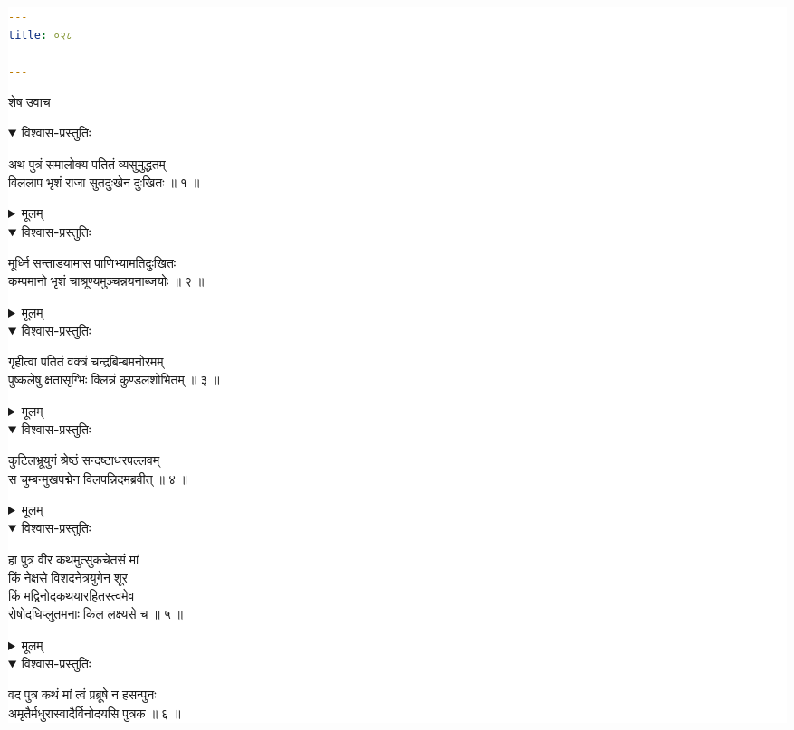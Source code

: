 ```yaml
---
title: ०२८

---
```

शेष उवाच  

<details open><summary>विश्वास-प्रस्तुतिः</summary>

अथ पुत्रं समालोक्य पतितं व्यसुमुद्धतम्  
विललाप भृशं राजा सुतदुःखेन दुःखितः ॥ १ ॥
</details>

<details><summary>मूलम्</summary></details>



<details open><summary>विश्वास-प्रस्तुतिः</summary>

मूर्ध्नि सन्ताडयामास पाणिभ्यामतिदुःखितः  
कम्पमानो भृशं चाश्रूण्यमुञ्चन्नयनाब्जयोः ॥ २ ॥
</details>

<details><summary>मूलम्</summary></details>



<details open><summary>विश्वास-प्रस्तुतिः</summary>

गृहीत्वा पतितं वक्त्रं चन्द्रबिम्बमनोरमम्  
पुष्कलेषु क्षतासृग्भिः क्लिन्नं कुण्डलशोभितम् ॥ ३ ॥
</details>

<details><summary>मूलम्</summary></details>



<details open><summary>विश्वास-प्रस्तुतिः</summary>

कुटिलभ्रूयुगं श्रेष्ठं सन्दष्टाधरपल्लवम्  
स चुम्बन्मुखपद्मेन विलपन्निदमब्रवीत् ॥ ४ ॥
</details>

<details><summary>मूलम्</summary></details>



<details open><summary>विश्वास-प्रस्तुतिः</summary>

हा पुत्र वीर कथमुत्सुकचेतसं मां  
किं नेक्षसे विशदनेत्रयुगेन शूर  
किं मद्विनोदकथयारहितस्त्वमेव  
रोषोदधिप्लुतमनाः किल लक्ष्यसे च ॥ ५ ॥
</details>

<details><summary>मूलम्</summary></details>



<details open><summary>विश्वास-प्रस्तुतिः</summary>

वद पुत्र कथं मां त्वं प्रब्रूषे न हसन्पुनः  
अमृतैर्मधुरास्वादैर्विनोदयसि पुत्रक ॥ ६ ॥
</details>
